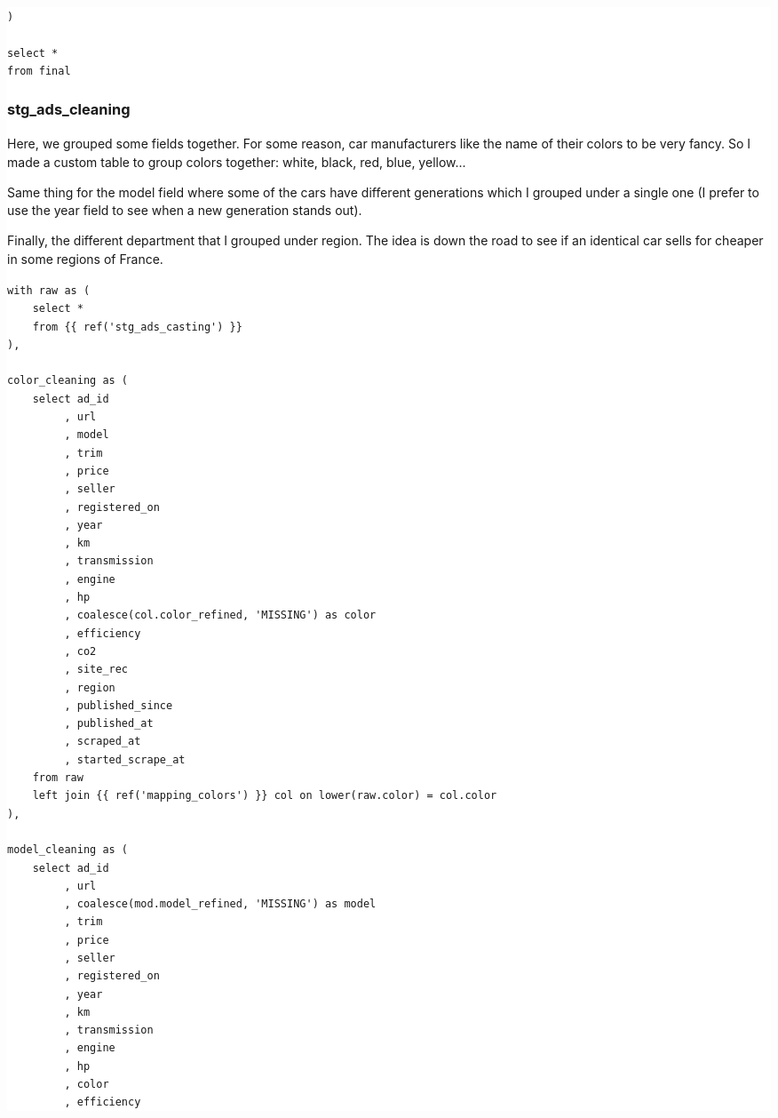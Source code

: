 ```
)

select *
from final
```

### stg_ads_cleaning
Here, we grouped some fields together. For some reason, car manufacturers like the name of their colors to be very fancy. So I made a custom table to group colors together: white, black, red, blue, yellow...

Same thing for the model field where some of the cars have different generations which I grouped under a single one (I prefer to use the year field to see when a new generation stands out).

Finally, the different department that I grouped under region. The idea is down the road to see if an identical car sells for cheaper in some regions of France.

```
with raw as (
    select *
    from {{ ref('stg_ads_casting') }}
),

color_cleaning as (
    select ad_id
         , url
         , model
         , trim
         , price
         , seller
         , registered_on
         , year
         , km
         , transmission
         , engine
         , hp
         , coalesce(col.color_refined, 'MISSING') as color
         , efficiency
         , co2
         , site_rec
         , region
         , published_since
         , published_at
         , scraped_at
         , started_scrape_at
    from raw
    left join {{ ref('mapping_colors') }} col on lower(raw.color) = col.color
),

model_cleaning as (
    select ad_id
         , url
         , coalesce(mod.model_refined, 'MISSING') as model
         , trim
         , price
         , seller
         , registered_on
         , year
         , km
         , transmission
         , engine
         , hp
         , color
         , efficiency
```
